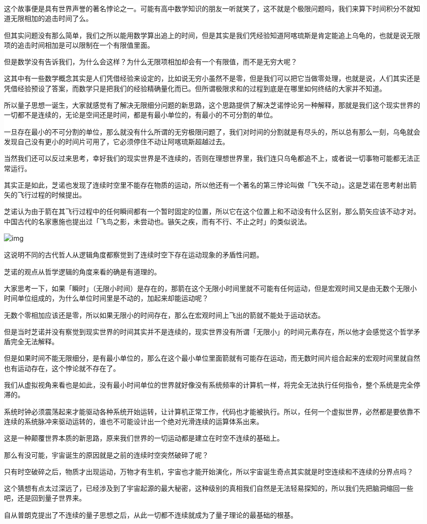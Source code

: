 这个故事便是具有世界声誉的著名悖论之一。可能有高中数学知识的朋友一听就笑了，这不就是个极限问题吗，我们来算下时间积分不就知道无限相加的追击时间了么。


但其实问题没有那么简单，我们之所以能用数学算出追上的时间，但是其实是我们凭经验知道阿喀琉斯是肯定能追上乌龟的，也就是说无限项的追击时间相加是可以限制在一个有限值里面。


但是数学没有告诉我们，为什么会这样？为什么无限项相加却会有一个有限值，而不是无穷大呢？


这其中有一些数学概念其实是人们凭借经验来设定的，比如说无穷小虽然不是零，但是我们可以把它当做零处理，也就是说，人们其实还是凭借经验预设了答案，而数学只是把我们的经验精确量化而已。但所谓极限求和的过程到底是在哪里如何终结的大家并不知道。


所以量子思想一诞生，大家就感觉有了解决无限细分问题的新思路，这个思路提供了解决芝诺悖论另一种解释，那就是我们这个现实世界的一切都不是连续的，无论是空间还是时间，都是有最小单位的，有最小的不可分割的单位。


一旦存在最小的不可分割的单位，那么就没有什么所谓的无穷极限问题了，我们对时间的分割就是有尽头的，所以总有那么一刻，乌龟就会发现自己没有更小的时间片可用了，它必须停住不动让阿喀琉斯超越过去。


当然我们还可以反过来思考，幸好我们的现实世界是不连续的，否则在理想世界里，我们连只乌龟都追不上，或者说一切事物可能都无法正常运行。


其实正是如此，芝诺也发现了连续时空里不能存在物质的运动，所以他还有一个著名的第三悖论叫做「飞矢不动」。这是芝诺在思考射出箭矢的飞行过程的时候提出。


芝诺认为由于箭在其飞行过程中的任何瞬间都有一个暂时固定的位置，所以它在这个位置上和不动没有什么区别，那么箭矢应该不动才对。中国古代的名家惠施也提出过「飞鸟之影，未尝动也。镞矢之疾，而有不行、不止之时」的类似说法。


![img](https://pica.zhimg.com/v2-94d32b59434f02297f454bf552916c76.webp)

这说明不同的古代哲人从逻辑角度都察觉到了连续时空下存在运动现象的矛盾性问题。


芝诺的观点从哲学逻辑的角度来看的确是有道理的。


大家思考一下，如果「瞬时」（无限小时间）是存在的，那箭在这个无限小时间里就不可能有任何运动，但是宏观时间又是由无数个无限小时间单位组成的，为什么单位时间里是不动的，加起来却能运动呢？


无数个零相加应该还是零，所以如果无限小的时间存在，那么在宏观时间上飞出的箭就不能处于运动状态。


但是当时芝诺并没有察觉到现实世界的时间其实并不是连续的，现实世界没有所谓「无限小」的时间元素存在，所以他才会感觉这个哲学矛盾完全无法解释。


但是如果时间不能无限细分，是有最小单位的，那么在这个最小单位里面箭就有可能存在运动，而无数时间片组合起来的宏观时间里就自然也有运动存在，这个悖论就不存在了。


我们从虚拟视角来看也是如此，没有最小时间单位的世界就好像没有系统频率的计算机一样，将完全无法执行任何指令，整个系统是完全停滞的。


系统时钟必须震荡起来才能驱动各种系统开始运转，让计算机正常工作，代码也才能被执行。所以，任何一个虚拟世界，必然都是要依靠不连续的系统脉冲来驱动运转的，谁也不可能设计出一个绝对光滑连续的运算体系出来。


这是一种颠覆世界本质的新思路，原来我们世界的一切运动都是建立在时空不连续的基础上。


那么有没可能，宇宙诞生的原因就是之前的连续时空突然破碎了呢？


只有时空破碎之后，物质才出现运动，万物才有生机，宇宙也才能开始演化，所以宇宙诞生奇点其实就是时空连续和不连续的分界点吗？


这个猜想有点太过深远了，已经涉及到了宇宙起源的最大秘密，这种级别的真相我们自然是无法轻易探知的，所以我们先把脑洞缩回一些吧，还是回到量子世界来。


自从普朗克提出了不连续的量子思想之后，从此一切都不连续就成为了量子理论的最基础的根基。
